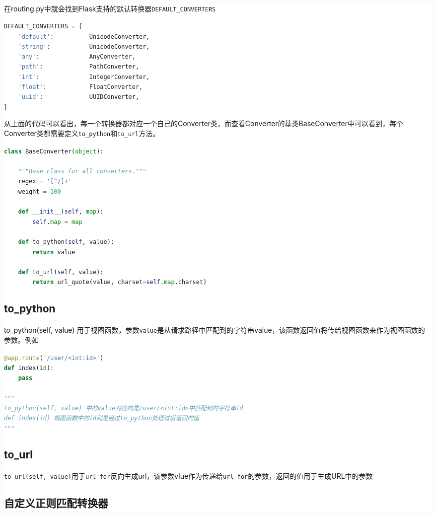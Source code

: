 在routing.py中就会找到Flask支持的默认转换器`DEFAULT_CONVERTERS`

```python
DEFAULT_CONVERTERS = {
    'default':          UnicodeConverter,
    'string':           UnicodeConverter,
    'any':              AnyConverter,
    'path':             PathConverter,
    'int':              IntegerConverter,
    'float':            FloatConverter,
    'uuid':             UUIDConverter,
}
```

从上面的代码可以看出，每一个转换器都对应一个自己的Converter类，而查看Converter的基类BaseConverter中可以看到，每个Converter类都需要定义`to_python`和`to_url`方法。

```python
class BaseConverter(object):

    """Base class for all converters."""
    regex = '[^/]+'
    weight = 100

    def __init__(self, map):
        self.map = map

    def to_python(self, value):
        return value

    def to_url(self, value):
        return url_quote(value, charset=self.map.charset)
```

## to_python

to_python(self, value) 用于视图函数，参数`value`是从请求路径中匹配到的字符串value，该函数返回值将传给视图函数来作为视图函数的参数。例如

``` python
@app.route('/user/<int:id>')
def index(id):
    pass

"""
to_python(self, value) 中的value对应的是/user/<int:id>中匹配到的字符串id
def index(id) 视图函数中的id则是经过to_python处理过后返回的值
"""
```

## to_url

`to_url(self, value)`用于`url_for`反向生成url，该参数vlue作为传递给`url_for`的参数，返回的值用于生成URL中的参数

## 自定义正则匹配转换器
